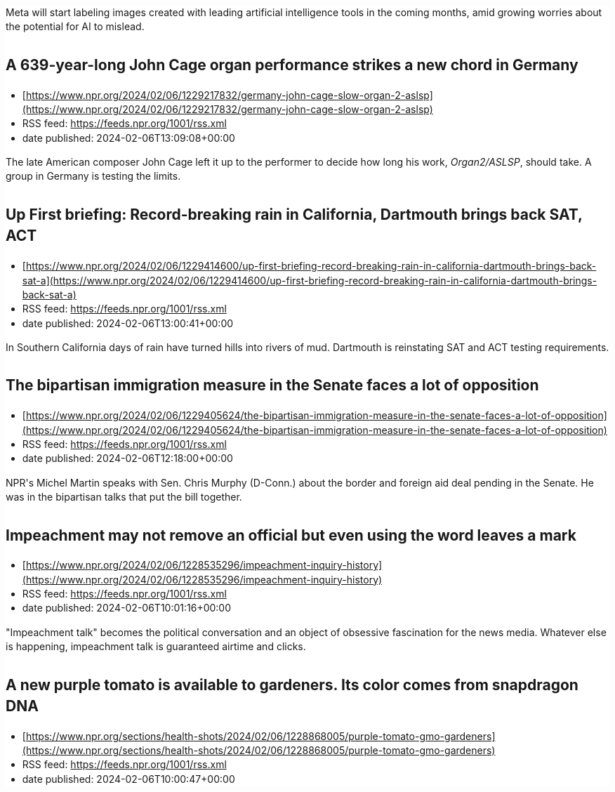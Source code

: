 Meta will start labeling images created with leading artificial intelligence tools in the coming months, amid growing worries about the potential for AI to mislead.

## A 639-year-long John Cage organ performance strikes a new chord in Germany
 - [https://www.npr.org/2024/02/06/1229217832/germany-john-cage-slow-organ-2-aslsp](https://www.npr.org/2024/02/06/1229217832/germany-john-cage-slow-organ-2-aslsp)
 - RSS feed: https://feeds.npr.org/1001/rss.xml
 - date published: 2024-02-06T13:09:08+00:00

The late American composer John Cage left it up to the performer to decide how long his work, <em>Organ2/ASLSP</em>,<em> </em>should take. A group in Germany is testing the limits.

## Up First briefing: Record-breaking rain in California, Dartmouth brings back SAT, ACT
 - [https://www.npr.org/2024/02/06/1229414600/up-first-briefing-record-breaking-rain-in-california-dartmouth-brings-back-sat-a](https://www.npr.org/2024/02/06/1229414600/up-first-briefing-record-breaking-rain-in-california-dartmouth-brings-back-sat-a)
 - RSS feed: https://feeds.npr.org/1001/rss.xml
 - date published: 2024-02-06T13:00:41+00:00

In Southern California days of rain have turned hills into rivers of mud. Dartmouth is reinstating SAT and ACT testing requirements.

## The bipartisan immigration measure in the Senate faces a lot of opposition
 - [https://www.npr.org/2024/02/06/1229405624/the-bipartisan-immigration-measure-in-the-senate-faces-a-lot-of-opposition](https://www.npr.org/2024/02/06/1229405624/the-bipartisan-immigration-measure-in-the-senate-faces-a-lot-of-opposition)
 - RSS feed: https://feeds.npr.org/1001/rss.xml
 - date published: 2024-02-06T12:18:00+00:00

NPR's Michel Martin speaks with Sen. Chris Murphy (D-Conn.) about the border and foreign aid deal pending in the Senate. He was in the bipartisan talks that put the bill together.

## Impeachment may not remove an official but even using the word leaves a mark
 - [https://www.npr.org/2024/02/06/1228535296/impeachment-inquiry-history](https://www.npr.org/2024/02/06/1228535296/impeachment-inquiry-history)
 - RSS feed: https://feeds.npr.org/1001/rss.xml
 - date published: 2024-02-06T10:01:16+00:00

"Impeachment talk" becomes the political conversation and an object of obsessive fascination for the news media. Whatever else is happening, impeachment talk is guaranteed airtime and clicks.

## A new purple tomato is available to gardeners. Its color comes from snapdragon DNA
 - [https://www.npr.org/sections/health-shots/2024/02/06/1228868005/purple-tomato-gmo-gardeners](https://www.npr.org/sections/health-shots/2024/02/06/1228868005/purple-tomato-gmo-gardeners)
 - RSS feed: https://feeds.npr.org/1001/rss.xml
 - date published: 2024-02-06T10:00:47+00:00
